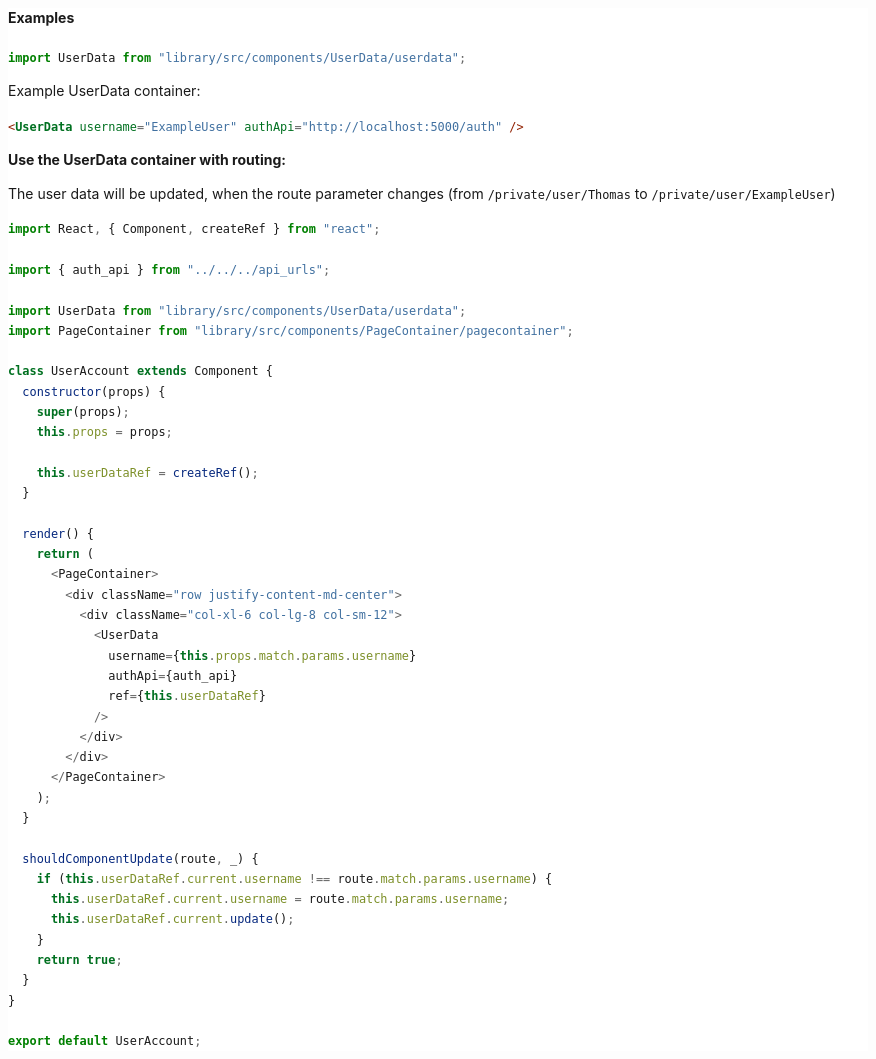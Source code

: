 #### Examples

```js
import UserData from "library/src/components/UserData/userdata";
```

Example UserData container:

```html
<UserData username="ExampleUser" authApi="http://localhost:5000/auth" />
```

<UserData username="ExampleUser" authApi="http://localhost:5000/auth" example="true"></UserData>

**Use the UserData container with routing:**

The user data will be updated, when the route parameter changes (from `/private/user/Thomas` to `/private/user/ExampleUser`)

```js
import React, { Component, createRef } from "react";

import { auth_api } from "../../../api_urls";

import UserData from "library/src/components/UserData/userdata";
import PageContainer from "library/src/components/PageContainer/pagecontainer";

class UserAccount extends Component {
  constructor(props) {
    super(props);
    this.props = props;

    this.userDataRef = createRef();
  }

  render() {
    return (
      <PageContainer>
        <div className="row justify-content-md-center">
          <div className="col-xl-6 col-lg-8 col-sm-12">
            <UserData
              username={this.props.match.params.username}
              authApi={auth_api}
              ref={this.userDataRef}
            />
          </div>
        </div>
      </PageContainer>
    );
  }

  shouldComponentUpdate(route, _) {
    if (this.userDataRef.current.username !== route.match.params.username) {
      this.userDataRef.current.username = route.match.params.username;
      this.userDataRef.current.update();
    }
    return true;
  }
}

export default UserAccount;
```
